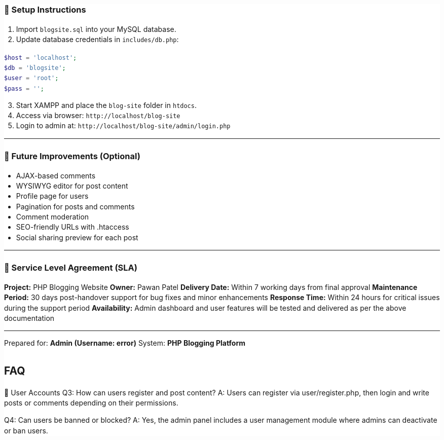 
### 🚀 Setup Instructions

1. Import `blogsite.sql` into your MySQL database.
2. Update database credentials in `includes/db.php`:

```php
$host = 'localhost';
$db = 'blogsite';
$user = 'root';
$pass = '';
```

3. Start XAMPP and place the `blog-site` folder in `htdocs`.
4. Access via browser: `http://localhost/blog-site`
5. Login to admin at: `http://localhost/blog-site/admin/login.php`

---

### 📆 Future Improvements (Optional)

* AJAX-based comments
* WYSIWYG editor for post content
* Profile page for users
* Pagination for posts and comments
* Comment moderation
* SEO-friendly URLs with .htaccess
* Social sharing preview for each post

---

### 💼 Service Level Agreement (SLA)

**Project:** PHP Blogging Website
**Owner:** Pawan Patel
**Delivery Date:** Within 7 working days from final approval
**Maintenance Period:** 30 days post-handover support for bug fixes and minor enhancements
**Response Time:** Within 24 hours for critical issues during the support period
**Availability:** Admin dashboard and user features will be tested and delivered as per the above documentation

---

Prepared for: **Admin (Username: error)**
System: **PHP Blogging Platform**

## FAQ

👤 User Accounts
Q3: How can users register and post content?
A: Users can register via user/register.php, then login and write posts or comments depending on their permissions.

Q4: Can users be banned or blocked?
A: Yes, the admin panel includes a user management module where admins can deactivate or ban users.
